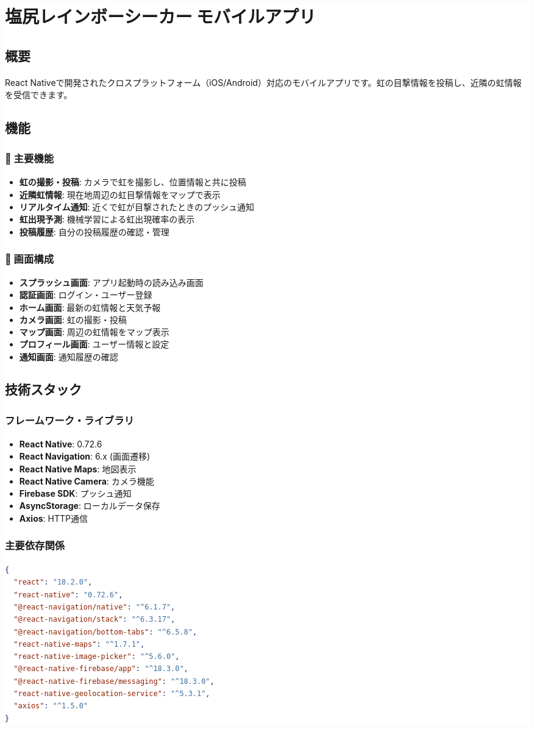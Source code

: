 # 塩尻レインボーシーカー モバイルアプリ

## 概要
React Nativeで開発されたクロスプラットフォーム（iOS/Android）対応のモバイルアプリです。虹の目撃情報を投稿し、近隣の虹情報を受信できます。

## 機能

### 🌈 主要機能
- **虹の撮影・投稿**: カメラで虹を撮影し、位置情報と共に投稿
- **近隣虹情報**: 現在地周辺の虹目撃情報をマップで表示
- **リアルタイム通知**: 近くで虹が目撃されたときのプッシュ通知
- **虹出現予測**: 機械学習による虹出現確率の表示
- **投稿履歴**: 自分の投稿履歴の確認・管理

### 📱 画面構成
- **スプラッシュ画面**: アプリ起動時の読み込み画面
- **認証画面**: ログイン・ユーザー登録
- **ホーム画面**: 最新の虹情報と天気予報
- **カメラ画面**: 虹の撮影・投稿
- **マップ画面**: 周辺の虹情報をマップ表示
- **プロフィール画面**: ユーザー情報と設定
- **通知画面**: 通知履歴の確認

## 技術スタック

### フレームワーク・ライブラリ
- **React Native**: 0.72.6
- **React Navigation**: 6.x (画面遷移)
- **React Native Maps**: 地図表示
- **React Native Camera**: カメラ機能
- **Firebase SDK**: プッシュ通知
- **AsyncStorage**: ローカルデータ保存
- **Axios**: HTTP通信

### 主要依存関係
```json
{
  "react": "18.2.0",
  "react-native": "0.72.6",
  "@react-navigation/native": "^6.1.7",
  "@react-navigation/stack": "^6.3.17",
  "@react-navigation/bottom-tabs": "^6.5.8",
  "react-native-maps": "^1.7.1",
  "react-native-image-picker": "^5.6.0",
  "@react-native-firebase/app": "^18.3.0",
  "@react-native-firebase/messaging": "^18.3.0",
  "react-native-geolocation-service": "^5.3.1",
  "axios": "^1.5.0"
}
```
